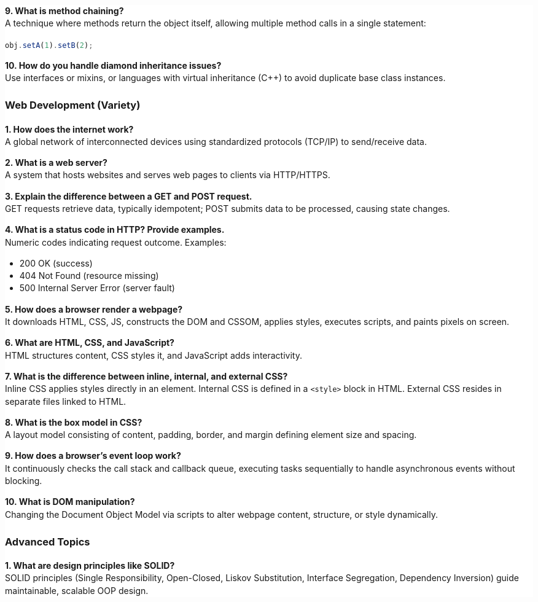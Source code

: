 **9. What is method chaining?**  
A technique where methods return the object itself, allowing multiple method calls in a single statement:  
```js
obj.setA(1).setB(2);
```

**10. How do you handle diamond inheritance issues?**  
Use interfaces or mixins, or languages with virtual inheritance (C++) to avoid duplicate base class instances.

### Web Development (Variety)

**1. How does the internet work?**  
A global network of interconnected devices using standardized protocols (TCP/IP) to send/receive data.

**2. What is a web server?**  
A system that hosts websites and serves web pages to clients via HTTP/HTTPS.

**3. Explain the difference between a GET and POST request.**  
GET requests retrieve data, typically idempotent; POST submits data to be processed, causing state changes.

**4. What is a status code in HTTP? Provide examples.**  
Numeric codes indicating request outcome. Examples:  
- 200 OK (success)  
- 404 Not Found (resource missing)  
- 500 Internal Server Error (server fault)

**5. How does a browser render a webpage?**  
It downloads HTML, CSS, JS, constructs the DOM and CSSOM, applies styles, executes scripts, and paints pixels on screen.

**6. What are HTML, CSS, and JavaScript?**  
HTML structures content, CSS styles it, and JavaScript adds interactivity.

**7. What is the difference between inline, internal, and external CSS?**  
Inline CSS applies styles directly in an element. Internal CSS is defined in a `<style>` block in HTML. External CSS resides in separate files linked to HTML.

**8. What is the box model in CSS?**  
A layout model consisting of content, padding, border, and margin defining element size and spacing.

**9. How does a browser’s event loop work?**  
It continuously checks the call stack and callback queue, executing tasks sequentially to handle asynchronous events without blocking.

**10. What is DOM manipulation?**  
Changing the Document Object Model via scripts to alter webpage content, structure, or style dynamically.

### Advanced Topics

**1. What are design principles like SOLID?**  
SOLID principles (Single Responsibility, Open-Closed, Liskov Substitution, Interface Segregation, Dependency Inversion) guide maintainable, scalable OOP design.
